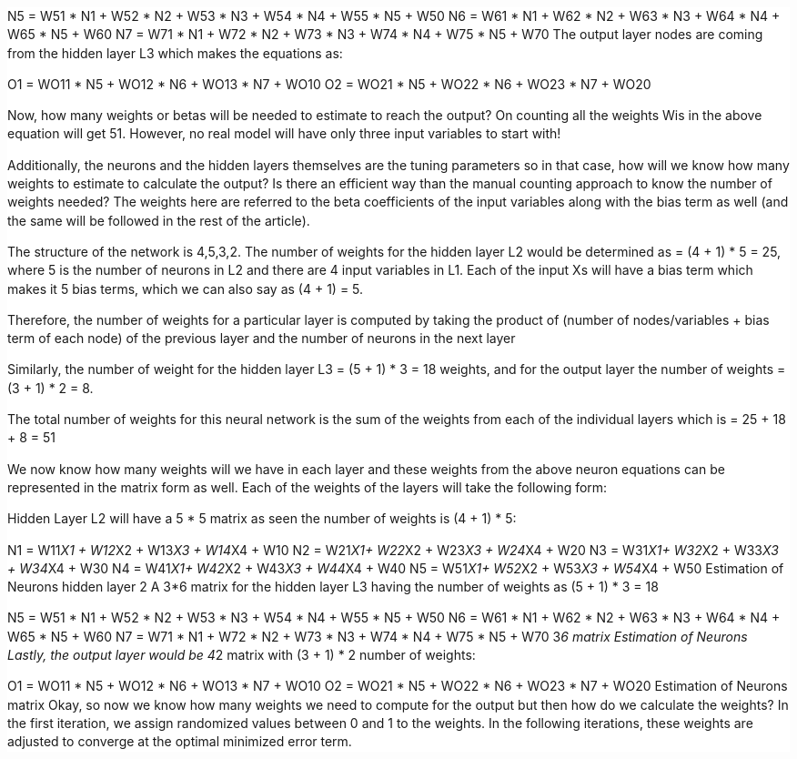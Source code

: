 N5 = W51 * N1 + W52 * N2 + W53 * N3 + W54 * N4 + W55 * N5 + W50
N6 = W61 * N1 + W62 * N2 + W63 * N3 + W64 * N4 + W65 * N5 + W60
N7 = W71 * N1 + W72 * N2 + W73 * N3 + W74 * N4 + W75 * N5 + W70
The output layer nodes are coming from the hidden layer L3 which makes the equations as:

O1 = WO11 * N5 + WO12 * N6 + WO13 * N7 + WO10
O2 = WO21 * N5 + WO22 * N6 + WO23 * N7 + WO20

Now, how many weights or betas will be needed to estimate to reach the output? On counting all the weights Wis in the above equation will get 51. However, no real model will have only three input variables to start with!

Additionally, the neurons and the hidden layers themselves are the tuning parameters so in that case, how will we know how many weights to estimate to calculate the output? Is there an efficient way than the manual counting approach to know the number of weights needed? The weights here are referred to the beta coefficients of the input variables along with the bias term as well (and the same will be followed in the rest of the article).

The structure of the network is 4,5,3,2. The number of weights for the hidden layer L2 would be determined as = (4 + 1) * 5 = 25, where 5 is the number of neurons in L2 and there are 4 input variables in L1. Each of the input Xs will have a bias term which makes it 5 bias terms, which we can also say as (4 + 1) = 5.

Therefore, the number of weights for a particular layer is computed by taking the product of (number of nodes/variables + bias term of each node) of the previous layer and the number of neurons in the next layer

Similarly, the number of weight for the hidden layer L3 = (5 + 1) * 3 = 18 weights, and for the output layer the number of weights = (3 + 1) * 2 = 8.

The total number of weights for this neural network is the sum of the weights from each of the individual layers which is = 25 + 18 + 8 = 51

We now know how many weights will we have in each layer and these weights from the above neuron equations can be represented in the matrix form as well. Each of the weights of the layers will take the following form:

Hidden Layer L2 will have a 5 * 5 matrix as seen the number of weights is (4 + 1) * 5:

N1 = W11*X1 + W12*X2 + W13*X3 + W14*X4 + W10
N2 = W21*X1+ W22*X2 + W23*X3 + W24*X4 + W20
N3 = W31*X1+ W32*X2 + W33*X3 + W34*X4 + W30
N4 = W41*X1+ W42*X2 + W43*X3 + W44*X4 + W40
N5 = W51*X1+ W52*X2 + W53*X3 + W54*X4 + W50
Estimation of Neurons hidden layer 2
A 3*6 matrix for the hidden layer L3 having the number of weights as (5 + 1) * 3 = 18

N5 = W51 * N1 + W52 * N2 + W53 * N3 + W54 * N4 + W55 * N5 + W50
N6 = W61 * N1 + W62 * N2 + W63 * N3 + W64 * N4 + W65 * N5 + W60
N7 = W71 * N1 + W72 * N2 + W73 * N3 + W74 * N4 + W75 * N5 + W70
3*6 matrix Estimation of Neurons
Lastly, the output layer would be 4*2 matrix with (3 + 1) * 2 number of weights:

O1 = WO11 * N5 + WO12 * N6 + WO13 * N7 + WO10
O2 = WO21 * N5 + WO22 * N6 + WO23 * N7 + WO20
Estimation of Neurons matrix
Okay, so now we know how many weights we need to compute for the output but then how do we calculate the weights? In the first iteration, we assign randomized values between 0 and 1 to the weights. In the following iterations, these weights are adjusted to converge at the optimal minimized error term.
